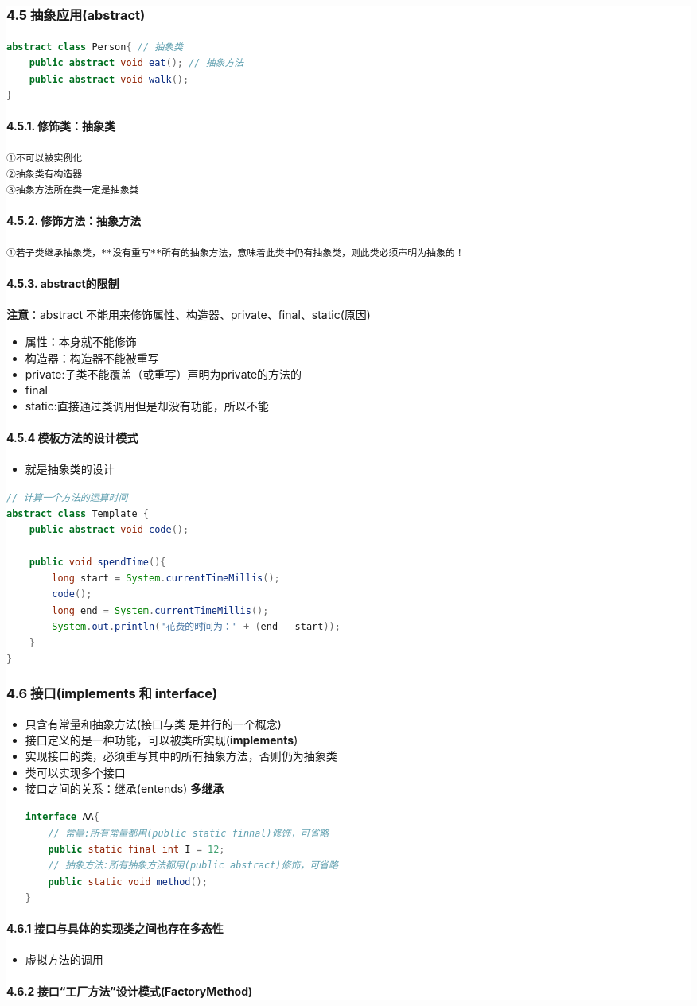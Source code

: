 ### 4.5 抽象应用(abstract)
```java
abstract class Person{ // 抽象类
    public abstract void eat(); // 抽象方法
    public abstract void walk();
}
```
#### 4.5.1. 修饰类：抽象类
    ①不可以被实例化
    ②抽象类有构造器
    ③抽象方法所在类一定是抽象类
#### 4.5.2. 修饰方法：抽象方法
    ①若子类继承抽象类，**没有重写**所有的抽象方法，意味着此类中仍有抽象类，则此类必须声明为抽象的！
#### 4.5.3. abstract的限制
**注意**：abstract 不能用来修饰属性、构造器、private、final、static(原因)
- 属性：本身就不能修饰
- 构造器：构造器不能被重写
- private:子类不能覆盖（或重写）声明为private的方法的
- final
- static:直接通过类调用但是却没有功能，所以不能
#### 4.5.4 模板方法的设计模式
- 就是抽象类的设计
```java
// 计算一个方法的运算时间
abstract class Template {
    public abstract void code();

    public void spendTime(){
        long start = System.currentTimeMillis();
        code();
        long end = System.currentTimeMillis();
        System.out.println("花费的时间为：" + (end - start));
    }
}
```

### 4.6 接口(implements 和 interface)
- 只含有常量和抽象方法(接口与类 是并行的一个概念)
- 接口定义的是一种功能，可以被类所实现(**implements**)
- 实现接口的类，必须重写其中的所有抽象方法，否则仍为抽象类
- 类可以实现多个接口
- 接口之间的关系：继承(entends) **多继承**
    ```java
    interface AA{
        // 常量:所有常量都用(public static finnal)修饰，可省略
        public static final int I = 12;
        // 抽象方法:所有抽象方法都用(public abstract)修饰，可省略
        public static void method();
    }
    ```
#### 4.6.1 接口与具体的实现类之间也存在多态性
- 虚拟方法的调用
#### 4.6.2 接口“工厂方法”设计模式(FactoryMethod)
